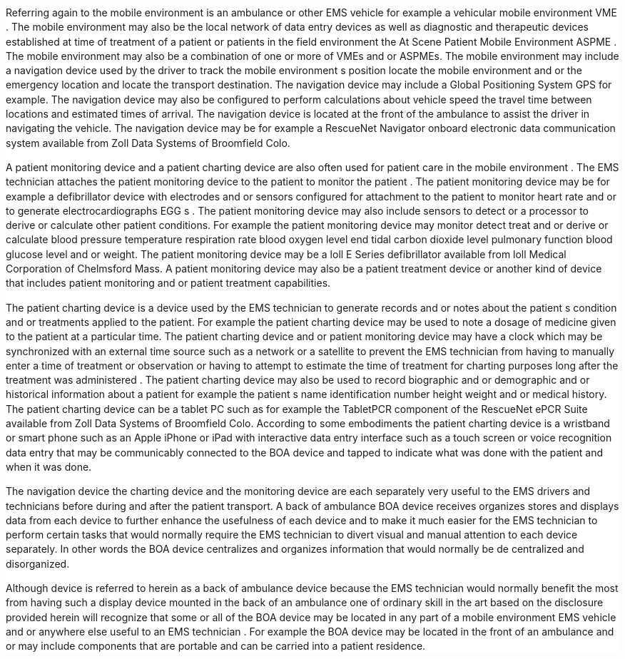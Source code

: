 Referring again to the mobile environment is an ambulance or other EMS vehicle for example a vehicular mobile environment VME . The mobile environment may also be the local network of data entry devices as well as diagnostic and therapeutic devices established at time of treatment of a patient or patients in the field environment the At Scene Patient Mobile Environment ASPME . The mobile environment may also be a combination of one or more of VMEs and or ASPMEs. The mobile environment may include a navigation device used by the driver to track the mobile environment s position locate the mobile environment and or the emergency location and locate the transport destination. The navigation device may include a Global Positioning System GPS for example. The navigation device may also be configured to perform calculations about vehicle speed the travel time between locations and estimated times of arrival. The navigation device is located at the front of the ambulance to assist the driver in navigating the vehicle. The navigation device may be for example a RescueNet Navigator onboard electronic data communication system available from Zoll Data Systems of Broomfield Colo.

A patient monitoring device and a patient charting device are also often used for patient care in the mobile environment . The EMS technician attaches the patient monitoring device to the patient to monitor the patient . The patient monitoring device may be for example a defibrillator device with electrodes and or sensors configured for attachment to the patient to monitor heart rate and or to generate electrocardiographs EGG s . The patient monitoring device may also include sensors to detect or a processor to derive or calculate other patient conditions. For example the patient monitoring device may monitor detect treat and or derive or calculate blood pressure temperature respiration rate blood oxygen level end tidal carbon dioxide level pulmonary function blood glucose level and or weight. The patient monitoring device may be a loll E Series defibrillator available from loll Medical Corporation of Chelmsford Mass. A patient monitoring device may also be a patient treatment device or another kind of device that includes patient monitoring and or patient treatment capabilities.

The patient charting device is a device used by the EMS technician to generate records and or notes about the patient s condition and or treatments applied to the patient. For example the patient charting device may be used to note a dosage of medicine given to the patient at a particular time. The patient charting device and or patient monitoring device may have a clock which may be synchronized with an external time source such as a network or a satellite to prevent the EMS technician from having to manually enter a time of treatment or observation or having to attempt to estimate the time of treatment for charting purposes long after the treatment was administered . The patient charting device may also be used to record biographic and or demographic and or historical information about a patient for example the patient s name identification number height weight and or medical history. The patient charting device can be a tablet PC such as for example the TabletPCR component of the RescueNet ePCR Suite available from Zoll Data Systems of Broomfield Colo. According to some embodiments the patient charting device is a wristband or smart phone such as an Apple iPhone or iPad with interactive data entry interface such as a touch screen or voice recognition data entry that may be communicably connected to the BOA device and tapped to indicate what was done with the patient and when it was done.

The navigation device the charting device and the monitoring device are each separately very useful to the EMS drivers and technicians before during and after the patient transport. A back of ambulance BOA device receives organizes stores and displays data from each device to further enhance the usefulness of each device and to make it much easier for the EMS technician to perform certain tasks that would normally require the EMS technician to divert visual and manual attention to each device separately. In other words the BOA device centralizes and organizes information that would normally be de centralized and disorganized.

Although device is referred to herein as a back of ambulance device because the EMS technician would normally benefit the most from having such a display device mounted in the back of an ambulance one of ordinary skill in the art based on the disclosure provided herein will recognize that some or all of the BOA device may be located in any part of a mobile environment EMS vehicle and or anywhere else useful to an EMS technician . For example the BOA device may be located in the front of an ambulance and or may include components that are portable and can be carried into a patient residence.
